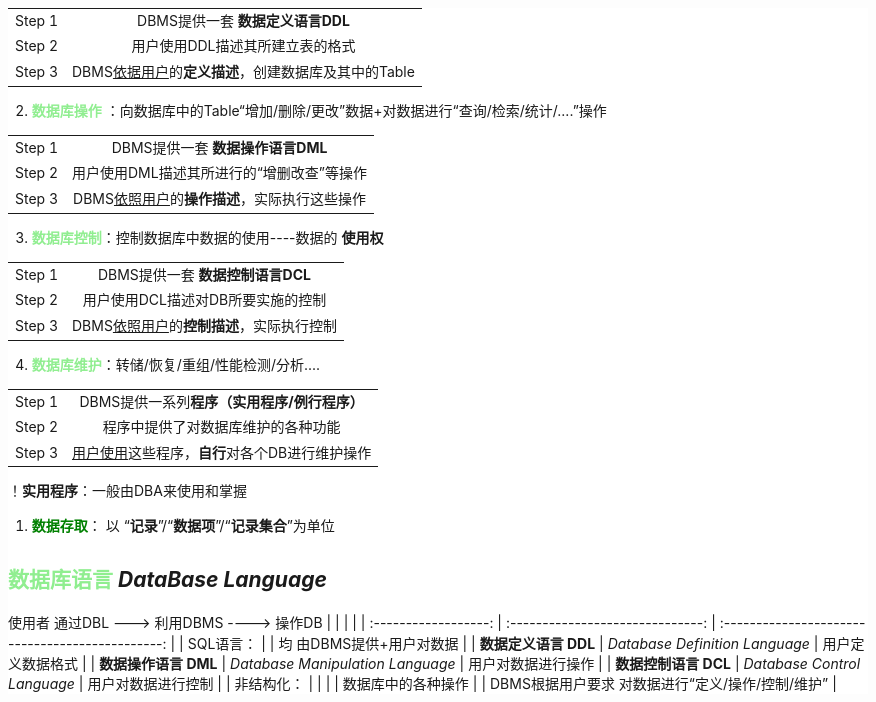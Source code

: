 |        |                                                            |
| :----- | :--------------------------------------------------------: |
| Step 1 |              DBMS提供一套 **数据定义语言DDL**              |
| Step 2 |              用户使用DDL描述其所建立表的格式               |
| Step 3 | DBMS<u>依据用户</u>的**定义描述**，创建数据库及其中的Table |

2.  <font color = "LightGreen">**数据库操作** </font>：向数据库中的Table“增加/删除/更改”数据+对数据进行“查询/检索/统计/....”操作

|        |                                                     |
| :----- | :-------------------------------------------------: |
| Step 1 |          DBMS提供一套 **数据操作语言DML**           |
| Step 2 |      用户使用DML描述其所进行的“增删改查”等操作      |
| Step 3 | DBMS<u>依照用户</u>的**操作描述**，实际执行这些操作 |
3. <font color = "LightGreen">**数据库控制**</font>：控制数据库中数据的使用----数据的 **使用权**

|        |                                                 |
| :----- | :---------------------------------------------: |
| Step 1 |        DBMS提供一套 **数据控制语言DCL**         |
| Step 2 |        用户使用DCL描述对DB所要实施的控制        |
| Step 3 | DBMS<u>依照用户</u>的**控制描述**，实际执行控制 |

4. <font color = "LightGreen">**数据库维护**</font>：转储/恢复/重组/性能检测/分析....
   
|        |                                             |
| :----- |:---------------------------------------------------: |
| Step 1 |      DBMS提供一系列**程序（实用程序/例行程序）**      |
| Step 2 |          程序中提供了对数据库维护的各种功能           |
| Step 3 | <u>用户使用</u>这些程序，**自行**对各个DB进行维护操作 |

！**实用程序**：一般由DBA来使用和掌握

1. <font color = "Green">**数据存取**</font>：
   以 “**记录**”/“**数据项**”/“**记录集合**”为单位
## <font color = "LightGreen">数据库语言</font> *DataBase Language*
使用者 通过DBL ---> 利用DBMS ----> 操作DB
|                      |                |     |
| :------------------: | :------------------------------: | :----------------------------------------------: |
|      SQL语言：       |                                  |             均 由DBMS提供+用户对数据             |
| **数据定义语言 DDL** |  *Database Definition Language*  |                 用户定义数据格式                 |
| **数据操作语言 DML** | *Database Manipulation Language* |                用户对数据进行操作                |
| **数据控制语言 DCL** |   *Database Control Language*    |                用户对数据进行控制                |
|      非结构化：      |                                  |                                                  |
|  数据库中的各种操作  |                                  | DBMS根据用户要求 对数据进行“定义/操作/控制/维护” |
